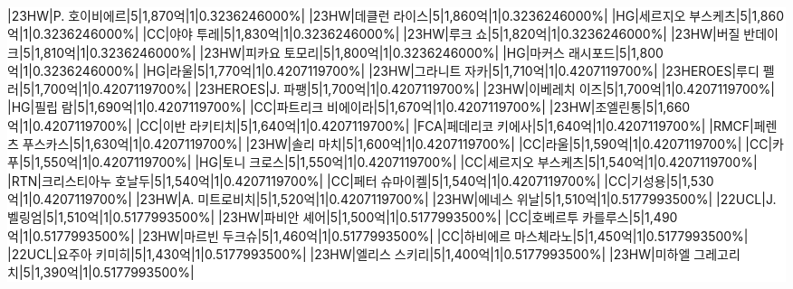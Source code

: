 |23HW|P. 호이비에르|5|1,870억|1|0.3236246000%|
|23HW|데클런 라이스|5|1,860억|1|0.3236246000%|
|HG|세르지오 부스케츠|5|1,860억|1|0.3236246000%|
|CC|야야 투레|5|1,830억|1|0.3236246000%|
|23HW|루크 쇼|5|1,820억|1|0.3236246000%|
|23HW|버질 반데이크|5|1,810억|1|0.3236246000%|
|23HW|피카요 토모리|5|1,800억|1|0.3236246000%|
|HG|마커스 래시포드|5|1,800억|1|0.3236246000%|
|HG|라울|5|1,770억|1|0.4207119700%|
|23HW|그라니트 자카|5|1,710억|1|0.4207119700%|
|23HEROES|루디 펠러|5|1,700억|1|0.4207119700%|
|23HEROES|J. 파팽|5|1,700억|1|0.4207119700%|
|23HW|이베레치 이즈|5|1,700억|1|0.4207119700%|
|HG|필립 람|5|1,690억|1|0.4207119700%|
|CC|파트리크 비에이라|5|1,670억|1|0.4207119700%|
|23HW|조엘린통|5|1,660억|1|0.4207119700%|
|CC|이반 라키티치|5|1,640억|1|0.4207119700%|
|FCA|페데리코 키에사|5|1,640억|1|0.4207119700%|
|RMCF|페렌츠 푸스카스|5|1,630억|1|0.4207119700%|
|23HW|솔리 마치|5|1,600억|1|0.4207119700%|
|CC|라울|5|1,590억|1|0.4207119700%|
|CC|카푸|5|1,550억|1|0.4207119700%|
|HG|토니 크로스|5|1,550억|1|0.4207119700%|
|CC|세르지오 부스케츠|5|1,540억|1|0.4207119700%|
|RTN|크리스티아누 호날두|5|1,540억|1|0.4207119700%|
|CC|페터 슈마이켈|5|1,540억|1|0.4207119700%|
|CC|기성용|5|1,530억|1|0.4207119700%|
|23HW|A. 미트로비치|5|1,520억|1|0.4207119700%|
|23HW|에네스 위날|5|1,510억|1|0.5177993500%|
|22UCL|J. 벨링엄|5|1,510억|1|0.5177993500%|
|23HW|파비안 셰어|5|1,500억|1|0.5177993500%|
|CC|호베르투 카를루스|5|1,490억|1|0.5177993500%|
|23HW|마르빈 두크슈|5|1,460억|1|0.5177993500%|
|CC|하비에르 마스체라노|5|1,450억|1|0.5177993500%|
|22UCL|요주아 키미히|5|1,430억|1|0.5177993500%|
|23HW|엘리스 스키리|5|1,400억|1|0.5177993500%|
|23HW|미하엘 그레고리치|5|1,390억|1|0.5177993500%|